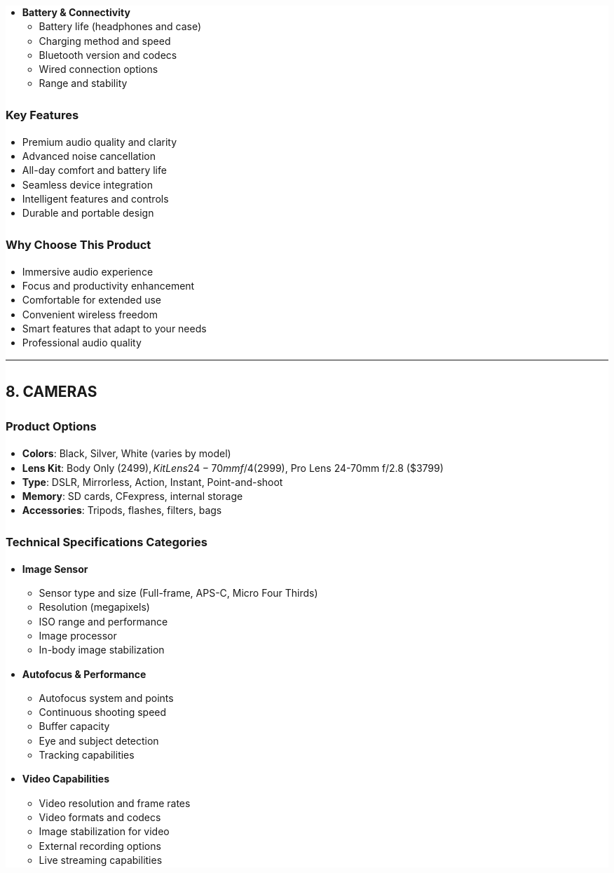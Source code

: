- **Battery & Connectivity**
  - Battery life (headphones and case)
  - Charging method and speed
  - Bluetooth version and codecs
  - Wired connection options
  - Range and stability

### Key Features
- Premium audio quality and clarity
- Advanced noise cancellation
- All-day comfort and battery life
- Seamless device integration
- Intelligent features and controls
- Durable and portable design

### Why Choose This Product
- Immersive audio experience
- Focus and productivity enhancement
- Comfortable for extended use
- Convenient wireless freedom
- Smart features that adapt to your needs
- Professional audio quality

---

## 8. CAMERAS

### Product Options
- **Colors**: Black, Silver, White (varies by model)
- **Lens Kit**: Body Only ($2499), Kit Lens 24-70mm f/4 ($2999), Pro Lens 24-70mm f/2.8 ($3799)
- **Type**: DSLR, Mirrorless, Action, Instant, Point-and-shoot
- **Memory**: SD cards, CFexpress, internal storage
- **Accessories**: Tripods, flashes, filters, bags

### Technical Specifications Categories
- **Image Sensor**
  - Sensor type and size (Full-frame, APS-C, Micro Four Thirds)
  - Resolution (megapixels)
  - ISO range and performance
  - Image processor
  - In-body image stabilization

- **Autofocus & Performance**
  - Autofocus system and points
  - Continuous shooting speed
  - Buffer capacity
  - Eye and subject detection
  - Tracking capabilities

- **Video Capabilities**
  - Video resolution and frame rates
  - Video formats and codecs
  - Image stabilization for video
  - External recording options
  - Live streaming capabilities
